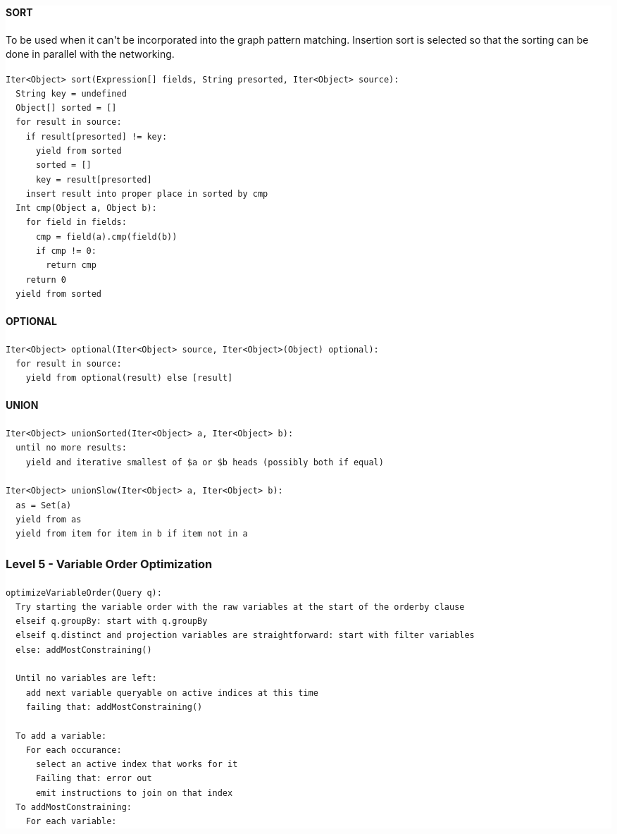 #### SORT

To be used when it can't be incorporated into the graph pattern matching. Insertion sort is selected so that the sorting can be done in parallel with the networking.

```
Iter<Object> sort(Expression[] fields, String presorted, Iter<Object> source):
  String key = undefined
  Object[] sorted = []
  for result in source:
    if result[presorted] != key:
      yield from sorted
      sorted = []
      key = result[presorted]
    insert result into proper place in sorted by cmp
  Int cmp(Object a, Object b):
    for field in fields:
      cmp = field(a).cmp(field(b))
      if cmp != 0:
        return cmp
    return 0
  yield from sorted
```

#### OPTIONAL

```
Iter<Object> optional(Iter<Object> source, Iter<Object>(Object) optional):
  for result in source:
    yield from optional(result) else [result]
```

#### UNION

```
Iter<Object> unionSorted(Iter<Object> a, Iter<Object> b):
  until no more results:
    yield and iterative smallest of $a or $b heads (possibly both if equal)

Iter<Object> unionSlow(Iter<Object> a, Iter<Object> b):
  as = Set(a)
  yield from as
  yield from item for item in b if item not in a
```

#### 

### Level 5 - Variable Order Optimization

```
optimizeVariableOrder(Query q):
  Try starting the variable order with the raw variables at the start of the orderby clause
  elseif q.groupBy: start with q.groupBy
  elseif q.distinct and projection variables are straightforward: start with filter variables
  else: addMostConstraining()
  
  Until no variables are left:
    add next variable queryable on active indices at this time
    failing that: addMostConstraining()
  
  To add a variable:
    For each occurance:
      select an active index that works for it
      Failing that: error out
      emit instructions to join on that index
  To addMostConstraining:
    For each variable:
```